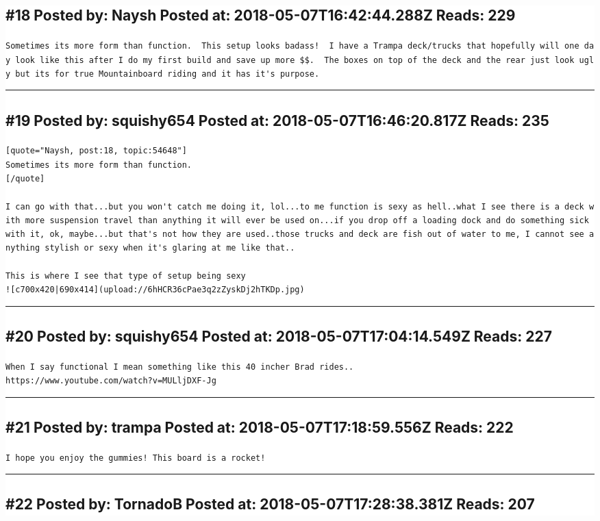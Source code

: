 ## \#18 Posted by: Naysh Posted at: 2018-05-07T16:42:44.288Z Reads: 229

```
Sometimes its more form than function.  This setup looks badass!  I have a Trampa deck/trucks that hopefully will one day look like this after I do my first build and save up more $$.  The boxes on top of the deck and the rear just look ugly but its for true Mountainboard riding and it has it's purpose.
```

---
## \#19 Posted by: squishy654 Posted at: 2018-05-07T16:46:20.817Z Reads: 235

```
[quote="Naysh, post:18, topic:54648"]
Sometimes its more form than function.
[/quote]

I can go with that...but you won't catch me doing it, lol...to me function is sexy as hell..what I see there is a deck with more suspension travel than anything it will ever be used on...if you drop off a loading dock and do something sick with it, ok, maybe...but that's not how they are used..those trucks and deck are fish out of water to me, I cannot see anything stylish or sexy when it's glaring at me like that..

This is where I see that type of setup being sexy
![c700x420|690x414](upload://6hHCR36cPae3q2zZyskDj2hTKDp.jpg)
```

---
## \#20 Posted by: squishy654 Posted at: 2018-05-07T17:04:14.549Z Reads: 227

```
When I say functional I mean something like this 40 incher Brad rides..
https://www.youtube.com/watch?v=MULljDXF-Jg
```

---
## \#21 Posted by: trampa Posted at: 2018-05-07T17:18:59.556Z Reads: 222

```
I hope you enjoy the gummies! This board is a rocket!
```

---
## \#22 Posted by: TornadoB Posted at: 2018-05-07T17:28:38.381Z Reads: 207
